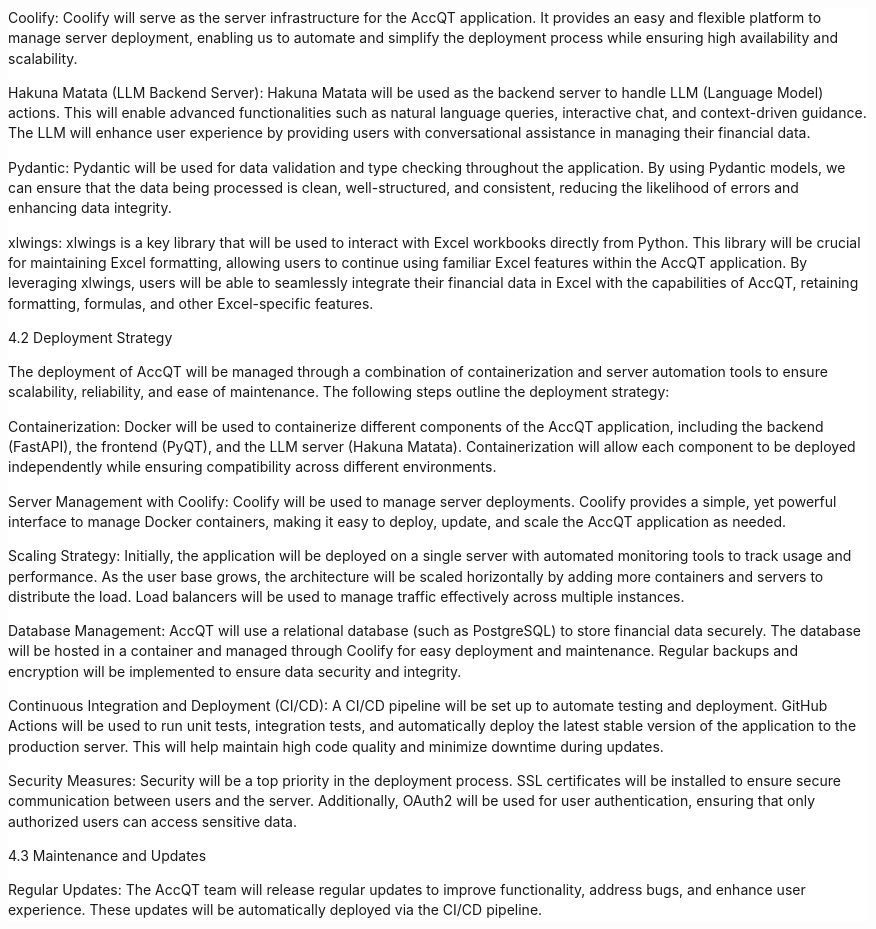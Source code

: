 Coolify: Coolify will serve as the server infrastructure for the AccQT application. It provides an easy and flexible platform to manage server deployment, enabling us to automate and simplify the deployment process while ensuring high availability and scalability.

Hakuna Matata (LLM Backend Server): Hakuna Matata will be used as the backend server to handle LLM (Language Model) actions. This will enable advanced functionalities such as natural language queries, interactive chat, and context-driven guidance. The LLM will enhance user experience by providing users with conversational assistance in managing their financial data.

Pydantic: Pydantic will be used for data validation and type checking throughout the application. By using Pydantic models, we can ensure that the data being processed is clean, well-structured, and consistent, reducing the likelihood of errors and enhancing data integrity.

xlwings: xlwings is a key library that will be used to interact with Excel workbooks directly from Python. This library will be crucial for maintaining Excel formatting, allowing users to continue using familiar Excel features within the AccQT application. By leveraging xlwings, users will be able to seamlessly integrate their financial data in Excel with the capabilities of AccQT, retaining formatting, formulas, and other Excel-specific features.

4.2 Deployment Strategy

The deployment of AccQT will be managed through a combination of containerization and server automation tools to ensure scalability, reliability, and ease of maintenance. The following steps outline the deployment strategy:

Containerization: Docker will be used to containerize different components of the AccQT application, including the backend (FastAPI), the frontend (PyQT), and the LLM server (Hakuna Matata). Containerization will allow each component to be deployed independently while ensuring compatibility across different environments.

Server Management with Coolify: Coolify will be used to manage server deployments. Coolify provides a simple, yet powerful interface to manage Docker containers, making it easy to deploy, update, and scale the AccQT application as needed.

Scaling Strategy: Initially, the application will be deployed on a single server with automated monitoring tools to track usage and performance. As the user base grows, the architecture will be scaled horizontally by adding more containers and servers to distribute the load. Load balancers will be used to manage traffic effectively across multiple instances.

Database Management: AccQT will use a relational database (such as PostgreSQL) to store financial data securely. The database will be hosted in a container and managed through Coolify for easy deployment and maintenance. Regular backups and encryption will be implemented to ensure data security and integrity.

Continuous Integration and Deployment (CI/CD): A CI/CD pipeline will be set up to automate testing and deployment. GitHub Actions will be used to run unit tests, integration tests, and automatically deploy the latest stable version of the application to the production server. This will help maintain high code quality and minimize downtime during updates.

Security Measures: Security will be a top priority in the deployment process. SSL certificates will be installed to ensure secure communication between users and the server. Additionally, OAuth2 will be used for user authentication, ensuring that only authorized users can access sensitive data.

4.3 Maintenance and Updates

Regular Updates: The AccQT team will release regular updates to improve functionality, address bugs, and enhance user experience. These updates will be automatically deployed via the CI/CD pipeline.
